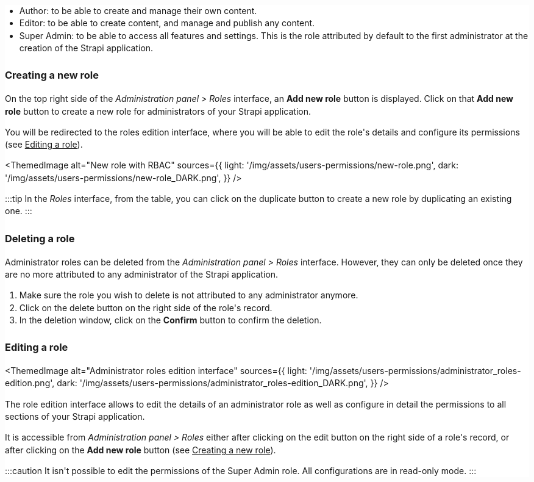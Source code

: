 - Author: to be able to create and manage their own content.
- Editor: to be able to create content, and manage and publish any content.
- Super Admin: to be able to access all features and settings. This is the role attributed by default to the first administrator at the creation of the Strapi application.

### Creating a new role

On the top right side of the *Administration panel > Roles* interface, an **Add new role** button is displayed. Click on that **Add new role** button to create a new role for administrators of your Strapi application.

You will be redirected to the roles edition interface, where you will be able to edit the role's details and configure its permissions (see [Editing a role](#editing-roles-details)).

<ThemedImage
  alt="New role with RBAC"
  sources={{
    light: '/img/assets/users-permissions/new-role.png',
    dark: '/img/assets/users-permissions/new-role_DARK.png',
  }}
/>

:::tip
In the *Roles* interface, from the table, you can click on the duplicate button <Icon name="copy" /> to create a new role by duplicating an existing one.
:::

### Deleting a role

Administrator roles can be deleted from the *Administration panel > Roles* interface. However, they can only be deleted once they are no more attributed to any administrator of the Strapi application.

1. Make sure the role you wish to delete is not attributed to any administrator anymore.
2. Click on the delete button <Icon name="trash" /> on the right side of the role's record.
3. In the deletion window, click on the **Confirm** button to confirm the deletion.

### Editing a role

<ThemedImage
  alt="Administrator roles edition interface"
  sources={{
    light: '/img/assets/users-permissions/administrator_roles-edition.png',
    dark: '/img/assets/users-permissions/administrator_roles-edition_DARK.png',
  }}
/>

The role edition interface allows to edit the details of an administrator role as well as configure in detail the permissions to all sections of your Strapi application.

It is accessible from *Administration panel > Roles* either after clicking on the edit button <Icon name="pencil-simple" /> on the right side of a role's record, or after clicking on the **Add new role** button (see [Creating a new role](#creating-a-new-role)).

:::caution
It isn't possible to edit the permissions of the Super Admin role. All configurations are in read-only mode.
:::
